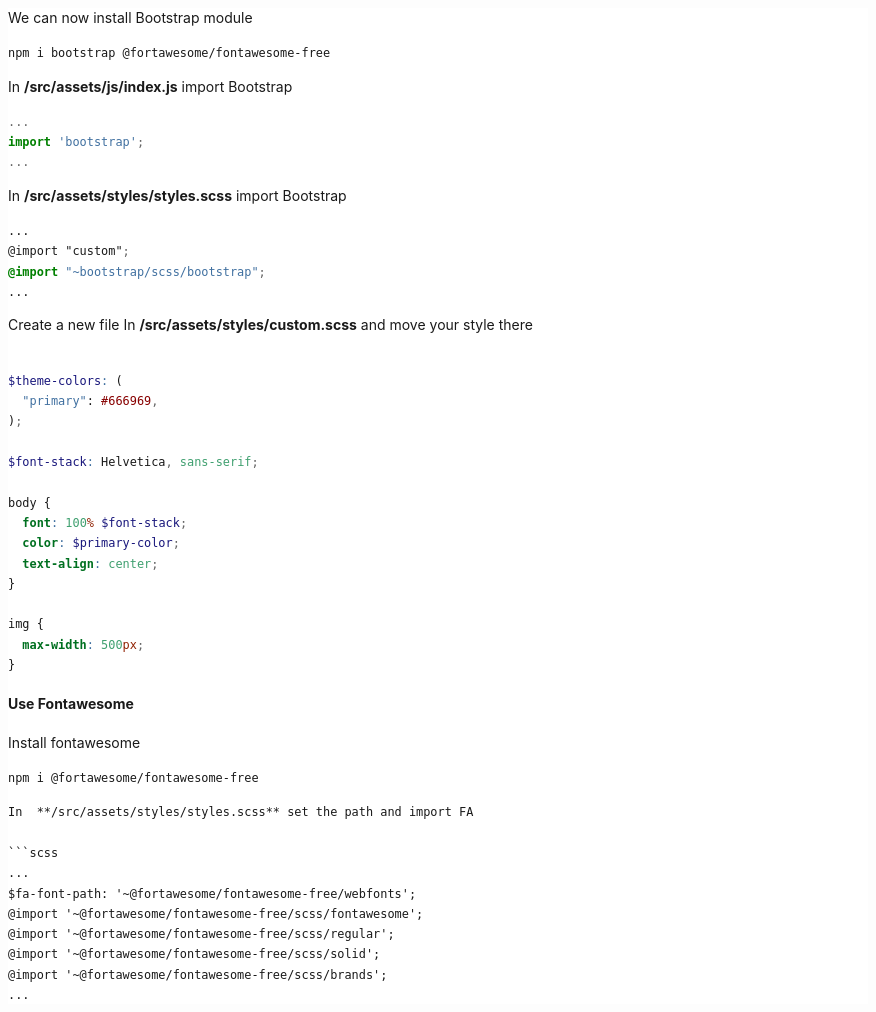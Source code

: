 
We can now install Bootstrap module

```
npm i bootstrap @fortawesome/fontawesome-free
```

In  **/src/assets/js/index.js** import Bootstrap

```javascript
...
import 'bootstrap';
...

```
In  **/src/assets/styles/styles.scss** import Bootstrap

```scss
...
@import "custom";
@import "~bootstrap/scss/bootstrap";
...

```

Create a new file In  **/src/assets/styles/custom.scss** and move your style there

```scss

$theme-colors: (
  "primary": #666969,
);

$font-stack: Helvetica, sans-serif;

body {
  font: 100% $font-stack;
  color: $primary-color;
  text-align: center;
}

img {
  max-width: 500px;
}


```

#### Use Fontawesome

Install fontawesome

```
npm i @fortawesome/fontawesome-free
```

```
In  **/src/assets/styles/styles.scss** set the path and import FA

```scss
...
$fa-font-path: '~@fortawesome/fontawesome-free/webfonts';
@import '~@fortawesome/fontawesome-free/scss/fontawesome';
@import '~@fortawesome/fontawesome-free/scss/regular';
@import '~@fortawesome/fontawesome-free/scss/solid';
@import '~@fortawesome/fontawesome-free/scss/brands';
...

```
